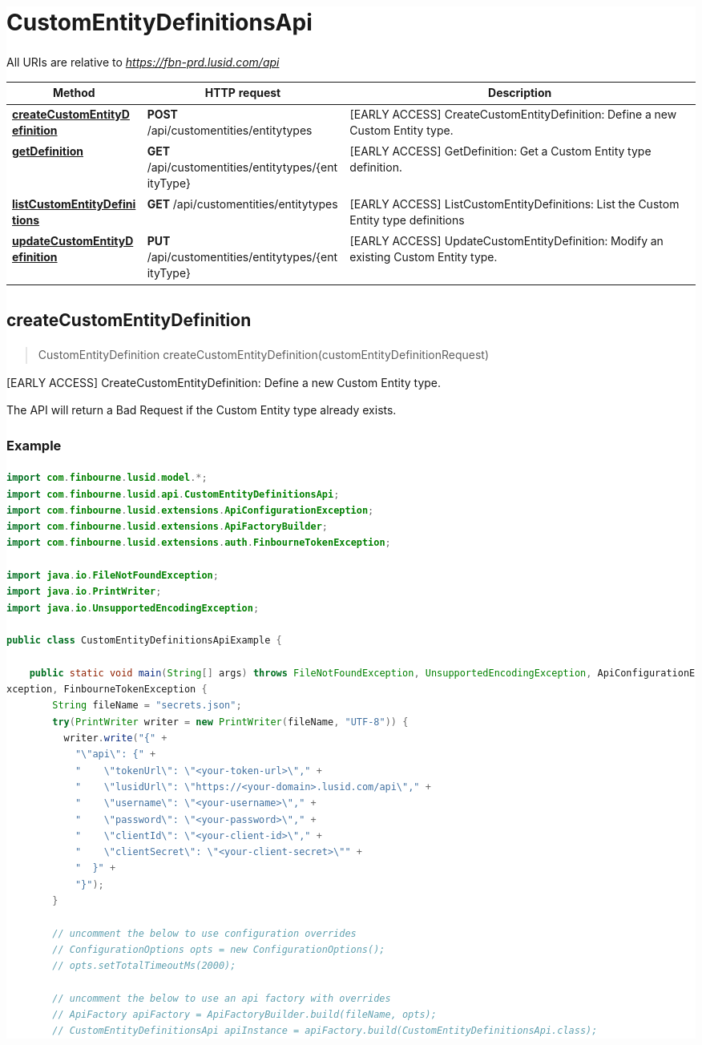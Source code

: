 # CustomEntityDefinitionsApi

All URIs are relative to *https://fbn-prd.lusid.com/api*

| Method | HTTP request | Description |
|------------- | ------------- | -------------|
| [**createCustomEntityDefinition**](CustomEntityDefinitionsApi.md#createCustomEntityDefinition) | **POST** /api/customentities/entitytypes | [EARLY ACCESS] CreateCustomEntityDefinition: Define a new Custom Entity type. |
| [**getDefinition**](CustomEntityDefinitionsApi.md#getDefinition) | **GET** /api/customentities/entitytypes/{entityType} | [EARLY ACCESS] GetDefinition: Get a Custom Entity type definition. |
| [**listCustomEntityDefinitions**](CustomEntityDefinitionsApi.md#listCustomEntityDefinitions) | **GET** /api/customentities/entitytypes | [EARLY ACCESS] ListCustomEntityDefinitions: List the Custom Entity type definitions |
| [**updateCustomEntityDefinition**](CustomEntityDefinitionsApi.md#updateCustomEntityDefinition) | **PUT** /api/customentities/entitytypes/{entityType} | [EARLY ACCESS] UpdateCustomEntityDefinition: Modify an existing Custom Entity type. |



## createCustomEntityDefinition

> CustomEntityDefinition createCustomEntityDefinition(customEntityDefinitionRequest)

[EARLY ACCESS] CreateCustomEntityDefinition: Define a new Custom Entity type.

The API will return a Bad Request if the Custom Entity type already exists.

### Example

```java
import com.finbourne.lusid.model.*;
import com.finbourne.lusid.api.CustomEntityDefinitionsApi;
import com.finbourne.lusid.extensions.ApiConfigurationException;
import com.finbourne.lusid.extensions.ApiFactoryBuilder;
import com.finbourne.lusid.extensions.auth.FinbourneTokenException;

import java.io.FileNotFoundException;
import java.io.PrintWriter;
import java.io.UnsupportedEncodingException;

public class CustomEntityDefinitionsApiExample {

    public static void main(String[] args) throws FileNotFoundException, UnsupportedEncodingException, ApiConfigurationException, FinbourneTokenException {
        String fileName = "secrets.json";
        try(PrintWriter writer = new PrintWriter(fileName, "UTF-8")) {
          writer.write("{" +
            "\"api\": {" +
            "    \"tokenUrl\": \"<your-token-url>\"," +
            "    \"lusidUrl\": \"https://<your-domain>.lusid.com/api\"," +
            "    \"username\": \"<your-username>\"," +
            "    \"password\": \"<your-password>\"," +
            "    \"clientId\": \"<your-client-id>\"," +
            "    \"clientSecret\": \"<your-client-secret>\"" +
            "  }" +
            "}");
        }

        // uncomment the below to use configuration overrides
        // ConfigurationOptions opts = new ConfigurationOptions();
        // opts.setTotalTimeoutMs(2000);
        
        // uncomment the below to use an api factory with overrides
        // ApiFactory apiFactory = ApiFactoryBuilder.build(fileName, opts);
        // CustomEntityDefinitionsApi apiInstance = apiFactory.build(CustomEntityDefinitionsApi.class);

```